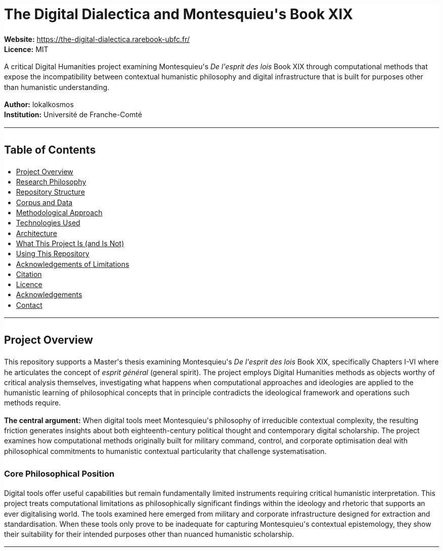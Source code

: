 # The Digital Dialectica and Montesquieu's Book XIX

**Website:** https://the-digital-dialectica.rarebook-ubfc.fr/  
**Licence:** MIT

A critical Digital Humanities project examining Montesquieu's *De l'esprit des lois* Book XIX through computational methods that expose the incompatibility between contextual humanistic philosophy and digital infrastructure that is built for purposes other than humanistic understanding.

**Author:** lokalkosmos  
**Institution:** Université de Franche-Comté

---

## Table of Contents

- [Project Overview](#project-overview)
- [Research Philosophy](#research-philosophy)
- [Repository Structure](#repository-structure)
- [Corpus and Data](#corpus-and-data)
- [Methodological Approach](#methodological-approach)
- [Technologies Used](#technologies-used)
- [Architecture](#architecture)
- [What This Project Is (and Is Not)](#what-this-project-is-and-is-not)
- [Using This Repository](#using-this-repository)
- [Acknowledgements of Limitations](#acknowledgements-of-limitations)
- [Citation](#citation)
- [Licence](#licence)
- [Acknowledgements](#acknowledgements)
- [Contact](#contact)

---

## Project Overview

This repository supports a Master's thesis examining Montesquieu's *De l'esprit des lois* Book XIX, specifically Chapters I-VI where he articulates the concept of *esprit général* (general spirit). The project employs Digital Humanities methods as objects worthy of critical analysis themselves, investigating what happens when computational approaches and ideologies are applied to the humanistic learning of philosophical concepts that in principle contradicts the ideological framework and operations such methods require.

**The central argument:** When digital tools meet Montesquieu's philosophy of irreducible contextual complexity, the resulting friction generates insights about both eighteenth-century political thought and contemporary digital scholarship. The project examines how computational methods originally built for military command, control, and corporate optimisation deal with philosophical commitments to humanistic contextual particularity that challenge systematisation.

### Core Philosophical Position

Digital tools offer useful capabilities but remain fundamentally limited instruments requiring critical humanistic interpretation. This project treats computational limitations as philosophically significant findings within the ideology and rhetoric that supports an ever digitalising world. The tools examined here emerged from military and corporate infrastructure designed for extraction and standardisation. When these tools only prove to be inadequate for capturing Montesquieu's contextual epistemology, they show their suitability for their intended purposes other than nuanced humanistic scholarship.

---